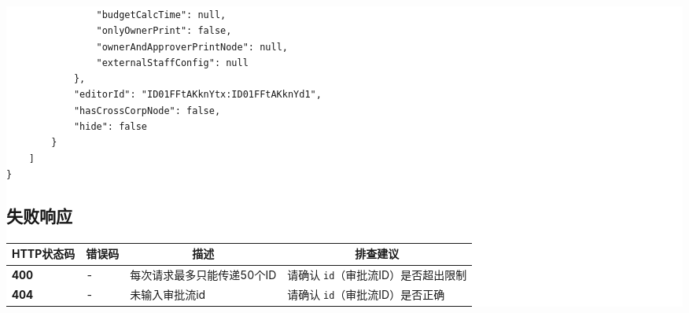                     "budgetCalcTime": null,  
                    "onlyOwnerPrint": false,  
                    "ownerAndApproverPrintNode": null,  
                    "externalStaffConfig": null  
                },  
                "editorId": "ID01FFtAKknYtx:ID01FFtAKknYd1",  
                "hasCrossCorpNode": false,  
                "hide": false  
            }  
        ]  
    }  
    

## 失败响应​

HTTP状态码| 错误码| 描述| 排查建议  
---|---|---|---  
**400**|  -| 每次请求最多只能传递50个ID| 请确认 `id`（审批流ID）是否超出限制  
**404**|  -| 未输入审批流id| 请确认 `id`（审批流ID）是否正确
